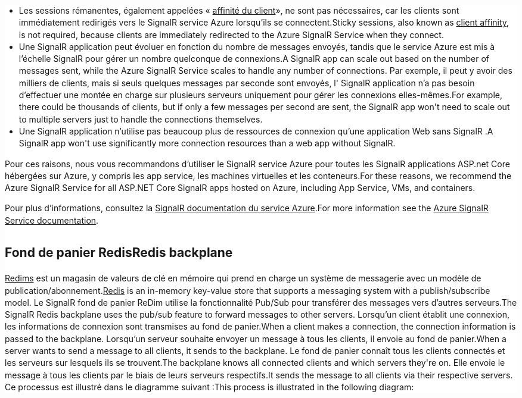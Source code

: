 * <span data-ttu-id="66d6c-147">Les sessions rémanentes, également appelées « [affinité du client](/iis/extensions/configuring-application-request-routing-arr/http-load-balancing-using-application-request-routing#step-3---configure-client-affinity)», ne sont pas nécessaires, car les clients sont immédiatement redirigés vers le SignalR service Azure lorsqu’ils se connectent.</span><span class="sxs-lookup"><span data-stu-id="66d6c-147">Sticky sessions, also known as [client affinity](/iis/extensions/configuring-application-request-routing-arr/http-load-balancing-using-application-request-routing#step-3---configure-client-affinity), is not required, because clients are immediately redirected to the Azure SignalR Service when they connect.</span></span>
* <span data-ttu-id="66d6c-148">Une SignalR application peut évoluer en fonction du nombre de messages envoyés, tandis que le service Azure est mis à l’échelle SignalR pour gérer un nombre quelconque de connexions.</span><span class="sxs-lookup"><span data-stu-id="66d6c-148">A SignalR app can scale out based on the number of messages sent, while the Azure SignalR Service scales to handle any number of connections.</span></span> <span data-ttu-id="66d6c-149">Par exemple, il peut y avoir des milliers de clients, mais si seuls quelques messages par seconde sont envoyés, l' SignalR application n’a pas besoin d’effectuer une montée en charge sur plusieurs serveurs uniquement pour gérer les connexions elles-mêmes.</span><span class="sxs-lookup"><span data-stu-id="66d6c-149">For example, there could be thousands of clients, but if only a few messages per second are sent, the SignalR app won't need to scale out to multiple servers just to handle the connections themselves.</span></span>
* <span data-ttu-id="66d6c-150">Une SignalR application n’utilise pas beaucoup plus de ressources de connexion qu’une application Web sans SignalR .</span><span class="sxs-lookup"><span data-stu-id="66d6c-150">A SignalR app won't use significantly more connection resources than a web app without SignalR.</span></span>

<span data-ttu-id="66d6c-151">Pour ces raisons, nous vous recommandons d’utiliser le SignalR service Azure pour toutes les SignalR applications ASP.net Core hébergées sur Azure, y compris les app service, les machines virtuelles et les conteneurs.</span><span class="sxs-lookup"><span data-stu-id="66d6c-151">For these reasons, we recommend the Azure SignalR Service for all ASP.NET Core SignalR apps hosted on Azure, including App Service, VMs, and containers.</span></span>

<span data-ttu-id="66d6c-152">Pour plus d’informations, consultez la [ SignalR documentation du service Azure](/azure/azure-signalr/signalr-overview).</span><span class="sxs-lookup"><span data-stu-id="66d6c-152">For more information see the [Azure SignalR Service documentation](/azure/azure-signalr/signalr-overview).</span></span>

## <a name="redis-backplane"></a><span data-ttu-id="66d6c-153">Fond de panier Redis</span><span class="sxs-lookup"><span data-stu-id="66d6c-153">Redis backplane</span></span>

<span data-ttu-id="66d6c-154">[Redims](https://redis.io/) est un magasin de valeurs de clé en mémoire qui prend en charge un système de messagerie avec un modèle de publication/abonnement.</span><span class="sxs-lookup"><span data-stu-id="66d6c-154">[Redis](https://redis.io/) is an in-memory key-value store that supports a messaging system with a publish/subscribe model.</span></span> <span data-ttu-id="66d6c-155">Le SignalR fond de panier ReDim utilise la fonctionnalité Pub/Sub pour transférer des messages vers d’autres serveurs.</span><span class="sxs-lookup"><span data-stu-id="66d6c-155">The SignalR Redis backplane uses the pub/sub feature to forward messages to other servers.</span></span> <span data-ttu-id="66d6c-156">Lorsqu’un client établit une connexion, les informations de connexion sont transmises au fond de panier.</span><span class="sxs-lookup"><span data-stu-id="66d6c-156">When a client makes a connection, the connection information is passed to the backplane.</span></span> <span data-ttu-id="66d6c-157">Lorsqu’un serveur souhaite envoyer un message à tous les clients, il envoie au fond de panier.</span><span class="sxs-lookup"><span data-stu-id="66d6c-157">When a server wants to send a message to all clients, it sends to the backplane.</span></span> <span data-ttu-id="66d6c-158">Le fond de panier connaît tous les clients connectés et les serveurs sur lesquels ils se trouvent.</span><span class="sxs-lookup"><span data-stu-id="66d6c-158">The backplane knows all connected clients and which servers they're on.</span></span> <span data-ttu-id="66d6c-159">Elle envoie le message à tous les clients par le biais de leurs serveurs respectifs.</span><span class="sxs-lookup"><span data-stu-id="66d6c-159">It sends the message to all clients via their respective servers.</span></span> <span data-ttu-id="66d6c-160">Ce processus est illustré dans le diagramme suivant :</span><span class="sxs-lookup"><span data-stu-id="66d6c-160">This process is illustrated in the following diagram:</span></span>
